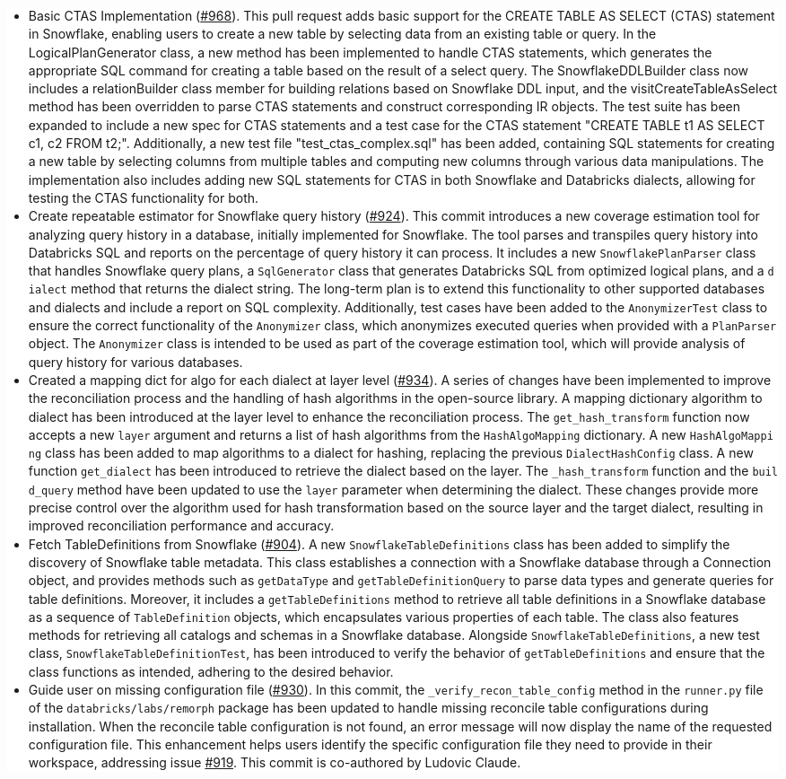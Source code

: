 * Basic CTAS Implementation ([#968](https://github.com/databrickslabs/remorph/issues/968)). This pull request adds basic support for the CREATE TABLE AS SELECT (CTAS) statement in Snowflake, enabling users to create a new table by selecting data from an existing table or query. In the LogicalPlanGenerator class, a new method has been implemented to handle CTAS statements, which generates the appropriate SQL command for creating a table based on the result of a select query. The SnowflakeDDLBuilder class now includes a relationBuilder class member for building relations based on Snowflake DDL input, and the visitCreateTableAsSelect method has been overridden to parse CTAS statements and construct corresponding IR objects. The test suite has been expanded to include a new spec for CTAS statements and a test case for the CTAS statement "CREATE TABLE t1 AS SELECT c1, c2 FROM t2;". Additionally, a new test file "test_ctas_complex.sql" has been added, containing SQL statements for creating a new table by selecting columns from multiple tables and computing new columns through various data manipulations. The implementation also includes adding new SQL statements for CTAS in both Snowflake and Databricks dialects, allowing for testing the CTAS functionality for both.
* Create repeatable estimator for Snowflake query history ([#924](https://github.com/databrickslabs/remorph/issues/924)). This commit introduces a new coverage estimation tool for analyzing query history in a database, initially implemented for Snowflake. The tool parses and transpiles query history into Databricks SQL and reports on the percentage of query history it can process. It includes a new `SnowflakePlanParser` class that handles Snowflake query plans, a `SqlGenerator` class that generates Databricks SQL from optimized logical plans, and a `dialect` method that returns the dialect string. The long-term plan is to extend this functionality to other supported databases and dialects and include a report on SQL complexity. Additionally, test cases have been added to the `AnonymizerTest` class to ensure the correct functionality of the `Anonymizer` class, which anonymizes executed queries when provided with a `PlanParser` object. The `Anonymizer` class is intended to be used as part of the coverage estimation tool, which will provide analysis of query history for various databases.
* Created a mapping dict for algo for each dialect at layer level ([#934](https://github.com/databrickslabs/remorph/issues/934)). A series of changes have been implemented to improve the reconciliation process and the handling of hash algorithms in the open-source library. A mapping dictionary algorithm to dialect has been introduced at the layer level to enhance the reconciliation process. The `get_hash_transform` function now accepts a new `layer` argument and returns a list of hash algorithms from the `HashAlgoMapping` dictionary. A new `HashAlgoMapping` class has been added to map algorithms to a dialect for hashing, replacing the previous `DialectHashConfig` class. A new function `get_dialect` has been introduced to retrieve the dialect based on the layer. The `_hash_transform` function and the `build_query` method have been updated to use the `layer` parameter when determining the dialect. These changes provide more precise control over the algorithm used for hash transformation based on the source layer and the target dialect, resulting in improved reconciliation performance and accuracy.
* Fetch TableDefinitions from Snowflake ([#904](https://github.com/databrickslabs/remorph/issues/904)). A new `SnowflakeTableDefinitions` class has been added to simplify the discovery of Snowflake table metadata. This class establishes a connection with a Snowflake database through a Connection object, and provides methods such as `getDataType` and `getTableDefinitionQuery` to parse data types and generate queries for table definitions. Moreover, it includes a `getTableDefinitions` method to retrieve all table definitions in a Snowflake database as a sequence of `TableDefinition` objects, which encapsulates various properties of each table. The class also features methods for retrieving all catalogs and schemas in a Snowflake database. Alongside `SnowflakeTableDefinitions`, a new test class, `SnowflakeTableDefinitionTest`, has been introduced to verify the behavior of `getTableDefinitions` and ensure that the class functions as intended, adhering to the desired behavior.
* Guide user on missing configuration file ([#930](https://github.com/databrickslabs/remorph/issues/930)). In this commit, the `_verify_recon_table_config` method in the `runner.py` file of the `databricks/labs/remorph` package has been updated to handle missing reconcile table configurations during installation. When the reconcile table configuration is not found, an error message will now display the name of the requested configuration file. This enhancement helps users identify the specific configuration file they need to provide in their workspace, addressing issue [#919](https://github.com/databrickslabs/remorph/issues/919). This commit is co-authored by Ludovic Claude.